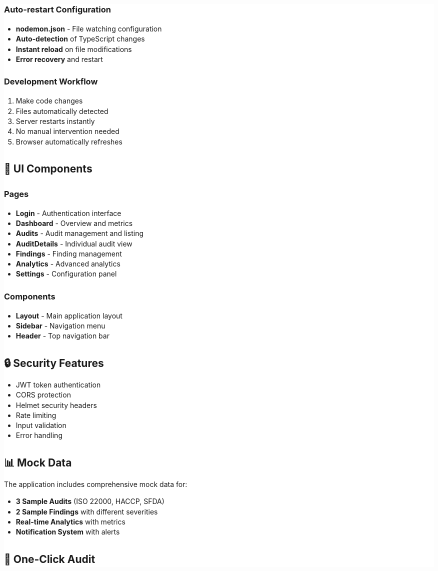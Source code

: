 ### Auto-restart Configuration
- **nodemon.json** - File watching configuration
- **Auto-detection** of TypeScript changes
- **Instant reload** on file modifications
- **Error recovery** and restart

### Development Workflow
1. Make code changes
2. Files automatically detected
3. Server restarts instantly
4. No manual intervention needed
5. Browser automatically refreshes

## 🎨 UI Components

### Pages
- **Login** - Authentication interface
- **Dashboard** - Overview and metrics
- **Audits** - Audit management and listing
- **AuditDetails** - Individual audit view
- **Findings** - Finding management
- **Analytics** - Advanced analytics
- **Settings** - Configuration panel

### Components
- **Layout** - Main application layout
- **Sidebar** - Navigation menu
- **Header** - Top navigation bar

## 🔒 Security Features

- JWT token authentication
- CORS protection
- Helmet security headers
- Rate limiting
- Input validation
- Error handling

## 📊 Mock Data

The application includes comprehensive mock data for:
- **3 Sample Audits** (ISO 22000, HACCP, SFDA)
- **2 Sample Findings** with different severities
- **Real-time Analytics** with metrics
- **Notification System** with alerts

## 🚀 One-Click Audit
